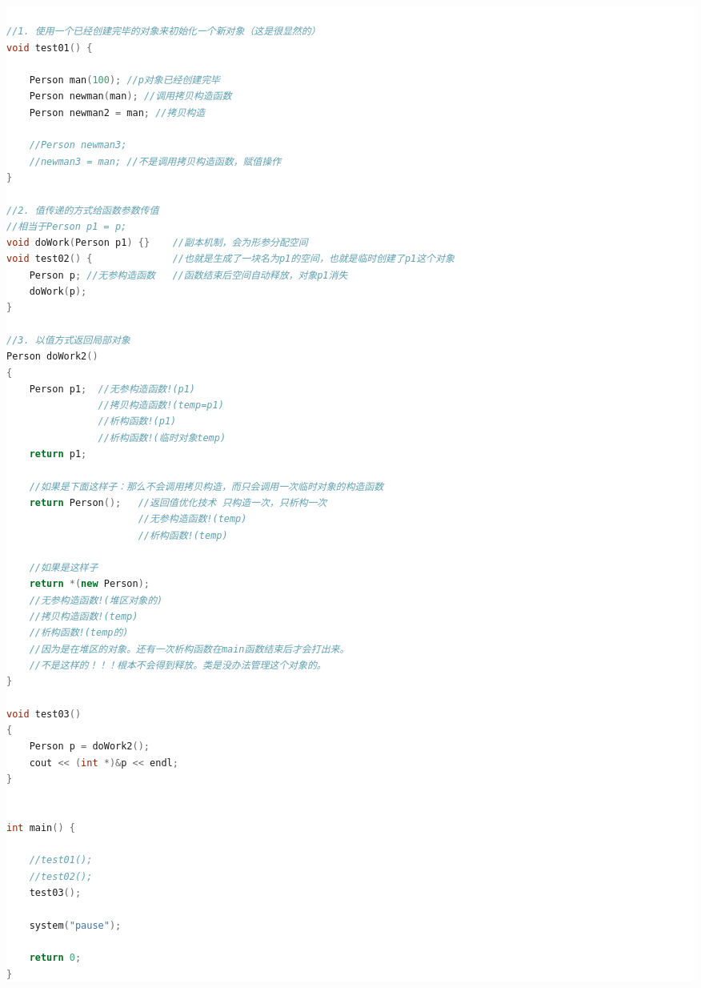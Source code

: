 ```C++

//1. 使用一个已经创建完毕的对象来初始化一个新对象（这是很显然的）
void test01() {

	Person man(100); //p对象已经创建完毕
	Person newman(man); //调用拷贝构造函数
	Person newman2 = man; //拷贝构造

	//Person newman3;
	//newman3 = man; //不是调用拷贝构造函数，赋值操作
}

//2. 值传递的方式给函数参数传值
//相当于Person p1 = p;
void doWork(Person p1) {}    //副本机制，会为形参分配空间
void test02() {              //也就是生成了一块名为p1的空间，也就是临时创建了p1这个对象
	Person p; //无参构造函数   //函数结束后空间自动释放，对象p1消失
	doWork(p);
}

//3. 以值方式返回局部对象
Person doWork2()
{
	Person p1;  //无参构造函数!(p1)
                //拷贝构造函数!(temp=p1)
                //析构函数!(p1)
                //析构函数!(临时对象temp)
	return p1;
    
    //如果是下面这样子：那么不会调用拷贝构造，而只会调用一次临时对象的构造函数
    return Person();   //返回值优化技术 只构造一次，只析构一次
                       //无参构造函数!(temp)
                       //析构函数!(temp)
    
    //如果是这样子
    return *(new Person);
    //无参构造函数!(堆区对象的)
    //拷贝构造函数!(temp)
    //析构函数!(temp的)
    //因为是在堆区的对象。还有一次析构函数在main函数结束后才会打出来。
    //不是这样的！！！根本不会得到释放。类是没办法管理这个对象的。
}

void test03()
{
	Person p = doWork2();
	cout << (int *)&p << endl;
}


int main() {

	//test01();
	//test02();
	test03();

	system("pause");

	return 0;
}
```
